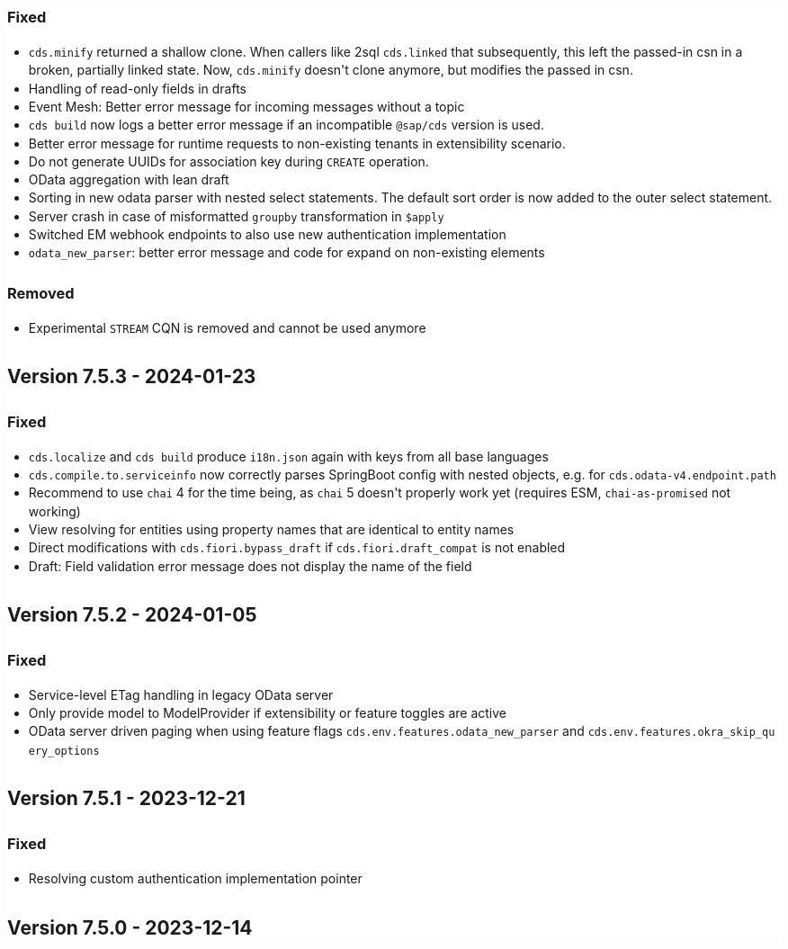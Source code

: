 ### Fixed

- `cds.minify` returned a shallow clone. When callers like 2sql `cds.linked` that subsequently, this left the passed-in csn in a broken, partially linked state. Now, `cds.minify` doesn't clone anymore, but modifies the passed in csn.
- Handling of read-only fields in drafts
- Event Mesh: Better error message for incoming messages without a topic
- `cds build` now logs a better error message if an incompatible `@sap/cds` version is used.
- Better error message for runtime requests to non-existing tenants in extensibility scenario.
- Do not generate UUIDs for association key during `CREATE` operation.
- OData aggregation with lean draft
- Sorting in new odata parser with nested select statements. The default sort order is now added to the outer select statement.
- Server crash in case of misformatted `groupby` transformation in `$apply`
- Switched EM webhook endpoints to also use new authentication implementation
- `odata_new_parser`: better error message and code for expand on non-existing elements

### Removed

- Experimental `STREAM` CQN is removed and cannot be used anymore

## Version 7.5.3 - 2024-01-23

### Fixed

- `cds.localize` and `cds build` produce `i18n.json` again with keys from all base languages
- `cds.compile.to.serviceinfo` now correctly parses SpringBoot config with nested objects, e.g. for `cds.odata-v4.endpoint.path`
- Recommend to use `chai` 4 for the time being, as `chai` 5 doesn't properly work yet (requires ESM, `chai-as-promised` not working)
- View resolving for entities using property names that are identical to entity names
- Direct modifications with `cds.fiori.bypass_draft` if `cds.fiori.draft_compat` is not enabled
- Draft: Field validation error message does not display the name of the field

## Version 7.5.2 - 2024-01-05

### Fixed

- Service-level ETag handling in legacy OData server
- Only provide model to ModelProvider if extensibility or feature toggles are active
- OData server driven paging when using feature flags `cds.env.features.odata_new_parser` and `cds.env.features.okra_skip_query_options`

## Version 7.5.1 - 2023-12-21

### Fixed

- Resolving custom authentication implementation pointer

## Version 7.5.0 - 2023-12-14
